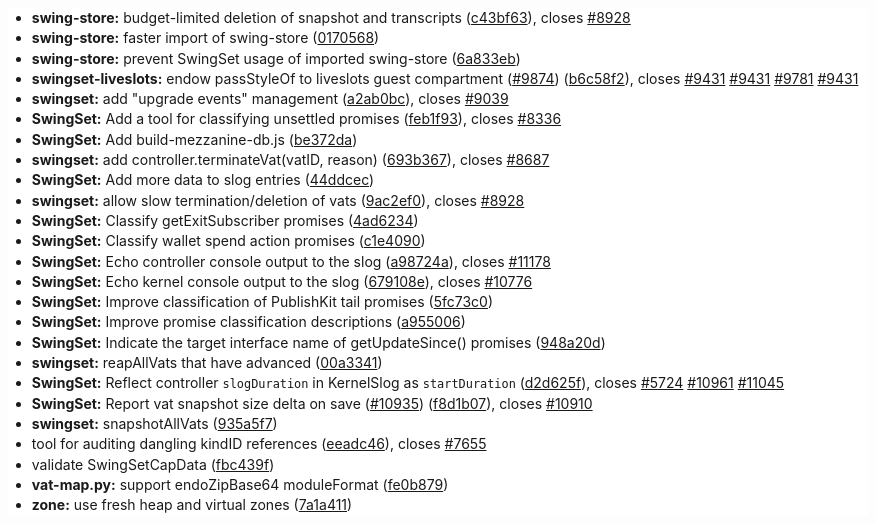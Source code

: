 * **swing-store:** budget-limited deletion of snapshot and transcripts ([c43bf63](https://github.com/Agoric/agoric-sdk/commit/c43bf63846aedf3493ac6e8f4bc9f2bb48401d66)), closes [#8928](https://github.com/Agoric/agoric-sdk/issues/8928)
* **swing-store:** faster import of swing-store ([0170568](https://github.com/Agoric/agoric-sdk/commit/0170568d66748af76f0bd24a4acdaa34b9c79cca))
* **swing-store:** prevent SwingSet usage of imported swing-store ([6a833eb](https://github.com/Agoric/agoric-sdk/commit/6a833ebda2b2ff0e72040ca8186f93ae91567add))
* **swingset-liveslots:** endow passStyleOf to liveslots guest compartment ([#9874](https://github.com/Agoric/agoric-sdk/issues/9874)) ([b6c58f2](https://github.com/Agoric/agoric-sdk/commit/b6c58f297e8f902f046cc2c71fe7f6162fe0c76d)), closes [#9431](https://github.com/Agoric/agoric-sdk/issues/9431) [#9431](https://github.com/Agoric/agoric-sdk/issues/9431) [#9781](https://github.com/Agoric/agoric-sdk/issues/9781) [#9431](https://github.com/Agoric/agoric-sdk/issues/9431)
* **swingset:** add "upgrade events" management ([a2ab0bc](https://github.com/Agoric/agoric-sdk/commit/a2ab0bc9b731e0f5b2df5d4cb6b2f43df38fb185)), closes [#9039](https://github.com/Agoric/agoric-sdk/issues/9039)
* **SwingSet:** Add a tool for classifying unsettled promises ([feb1f93](https://github.com/Agoric/agoric-sdk/commit/feb1f93c81e68c680e07bdac8c64917ad69af602)), closes [#8336](https://github.com/Agoric/agoric-sdk/issues/8336)
* **SwingSet:** Add build-mezzanine-db.js ([be372da](https://github.com/Agoric/agoric-sdk/commit/be372da9a73e3203dc66d3619d79f4f0915ac7a1))
* **swingset:** add controller.terminateVat(vatID, reason) ([693b367](https://github.com/Agoric/agoric-sdk/commit/693b36749b5099e97a607b499428d038a15336e1)), closes [#8687](https://github.com/Agoric/agoric-sdk/issues/8687)
* **SwingSet:** Add more data to slog entries ([44ddcec](https://github.com/Agoric/agoric-sdk/commit/44ddceca1df8df691a1111afb4dbcd88b637df74))
* **swingset:** allow slow termination/deletion of vats ([9ac2ef0](https://github.com/Agoric/agoric-sdk/commit/9ac2ef0c188816e461869f54eb7c15abbaff6efa)), closes [#8928](https://github.com/Agoric/agoric-sdk/issues/8928)
* **SwingSet:** Classify getExitSubscriber promises ([4ad6234](https://github.com/Agoric/agoric-sdk/commit/4ad62348cc2b89d89e2675cc8bbe2c9030c5ceec))
* **SwingSet:** Classify wallet spend action promises ([c1e4090](https://github.com/Agoric/agoric-sdk/commit/c1e4090b6b5a51d894b95d361d2daccac815d27d))
* **SwingSet:** Echo controller console output to the slog ([a98724a](https://github.com/Agoric/agoric-sdk/commit/a98724abc67edfe352c95cd47eeedcff5440ff16)), closes [#11178](https://github.com/Agoric/agoric-sdk/issues/11178)
* **SwingSet:** Echo kernel console output to the slog ([679108e](https://github.com/Agoric/agoric-sdk/commit/679108e5461d8924fa54cd6a3f5c04be78d52d71)), closes [#10776](https://github.com/Agoric/agoric-sdk/issues/10776)
* **SwingSet:** Improve classification of PublishKit tail promises ([5fc73c0](https://github.com/Agoric/agoric-sdk/commit/5fc73c0c570152e57df84b1fb872453f73eac3dd))
* **SwingSet:** Improve promise classification descriptions ([a955006](https://github.com/Agoric/agoric-sdk/commit/a955006eb4e2e8fec84cc509cf80e523ed23a542))
* **SwingSet:** Indicate the target interface name of getUpdateSince() promises ([948a20d](https://github.com/Agoric/agoric-sdk/commit/948a20d424b0847610fcb875d2346a442d23e304))
* **swingset:** reapAllVats that have advanced ([00a3341](https://github.com/Agoric/agoric-sdk/commit/00a3341375c0ba6283f9e24275a55eef7b2e1da8))
* **SwingSet:** Reflect controller `slogDuration` in KernelSlog as `startDuration` ([d2d625f](https://github.com/Agoric/agoric-sdk/commit/d2d625f4643addde01d30f8b17ee27eaa73d89a5)), closes [#5724](https://github.com/Agoric/agoric-sdk/issues/5724) [#10961](https://github.com/Agoric/agoric-sdk/issues/10961) [#11045](https://github.com/Agoric/agoric-sdk/issues/11045)
* **SwingSet:** Report vat snapshot size delta on save ([#10935](https://github.com/Agoric/agoric-sdk/issues/10935)) ([f8d1b07](https://github.com/Agoric/agoric-sdk/commit/f8d1b07718983b7429aad6823145272ed160541c)), closes [#10910](https://github.com/Agoric/agoric-sdk/issues/10910)
* **swingset:** snapshotAllVats ([935a5f7](https://github.com/Agoric/agoric-sdk/commit/935a5f7b5630dd7e4439fc297e1294372a3c35df))
* tool for auditing dangling kindID references ([eeadc46](https://github.com/Agoric/agoric-sdk/commit/eeadc462d8fb09449e4ea6f0118ae8654e0c8e9b)), closes [#7655](https://github.com/Agoric/agoric-sdk/issues/7655)
* validate SwingSetCapData ([fbc439f](https://github.com/Agoric/agoric-sdk/commit/fbc439f4d884b04ac7970ac84a44e66a6be1b76c))
* **vat-map.py:** support endoZipBase64 moduleFormat ([fe0b879](https://github.com/Agoric/agoric-sdk/commit/fe0b87976e696ef11dd6dd462b2d6a0be1335ca8))
* **zone:** use fresh heap and virtual zones ([7a1a411](https://github.com/Agoric/agoric-sdk/commit/7a1a411cf719477e29a2bedeb91794fd633989e9))